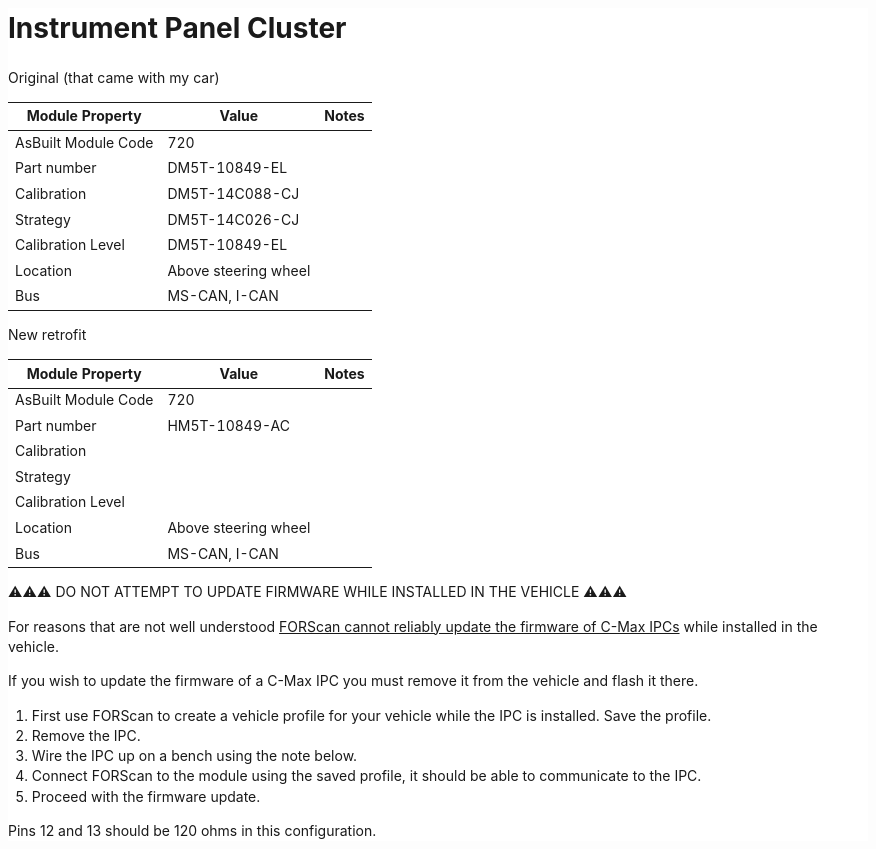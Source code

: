 # Instrument Panel Cluster

Original (that came with my car)

| Module Property     | Value                | Notes |
| ------------------- | -------------------- | ----- |
| AsBuilt Module Code | 720                  |       |
| Part number         | DM5T-10849-EL        |       |
| Calibration         | DM5T-14C088-CJ       |       |
| Strategy            | DM5T-14C026-CJ       |       |
| Calibration Level   | DM5T-10849-EL        |       |
| Location            | Above steering wheel |       |
| Bus                 | MS-CAN, I-CAN        |       |

New retrofit

| Module Property     | Value                | Notes |
| ------------------- | -------------------- | ----- |
| AsBuilt Module Code | 720                  |       |
| Part number         | HM5T-10849-AC        |       |
| Calibration         |                      |       |
| Strategy            |                      |       |
| Calibration Level   |                      |       |
| Location            | Above steering wheel |       |
| Bus                 | MS-CAN, I-CAN        |       |

⚠️⚠️⚠️ DO NOT ATTEMPT TO UPDATE FIRMWARE WHILE INSTALLED IN THE VEHICLE ⚠️⚠️⚠️

For reasons that are not well understood [FORScan cannot reliably update the firmware of C-Max IPCs](https://forscan.org/forum/viewtopic.php?p=70432&sid=8a79e46f2dace6f8e82e992572df1b67#p70432) while installed in the vehicle.

If you wish to update the firmware of a C-Max IPC you must remove it from the vehicle and flash it there.

1. First use FORScan to create a vehicle profile for your vehicle while the IPC is installed. Save the profile.
2. Remove the IPC.
3. Wire the IPC up on a bench using the note below.
4. Connect FORScan to the module using the saved profile, it should be able to communicate to the IPC.
5. Proceed with the firmware update.

Pins 12 and 13 should be 120 ohms in this configuration.
